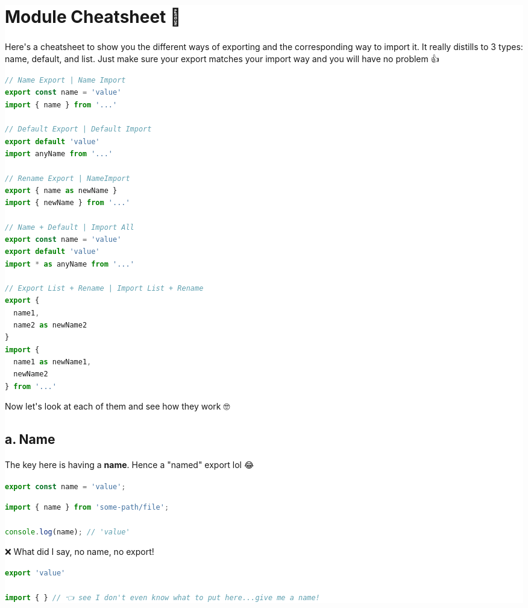 # ‪Module Cheatsheet 📄‬

Here's a cheatsheet to show you the different ways of exporting and the corresponding way to import it. It really distills to 3 types: name, default, and list. Just make sure your export matches your import way and you will have no problem 👍

```javascript
// Name Export | Name Import
export const name = 'value'
import { name } from '...'

// Default Export | Default Import
export default 'value'
import anyName from '...'

// Rename Export | NameImport
export { name as newName }
import { newName } from '...'

// Name + Default | Import All
export const name = 'value'
export default 'value'
import * as anyName from '...'

// Export List + Rename | Import List + Rename
export {
  name1,
  name2 as newName2
}
import {
  name1 as newName1,
  newName2
} from '...'
```

Now let's look at each of them and see how they work 🤓

## a. Name

The key here is having a **name**. Hence a "named" export lol 😂

```javascript
export const name = 'value';
```

```javascript
import { name } from 'some-path/file';

console.log(name); // 'value'
```

❌ What did I say, no name, no export!

```javascript
export 'value'

import { } // 👈 see I don't even know what to put here...give me a name!
```
